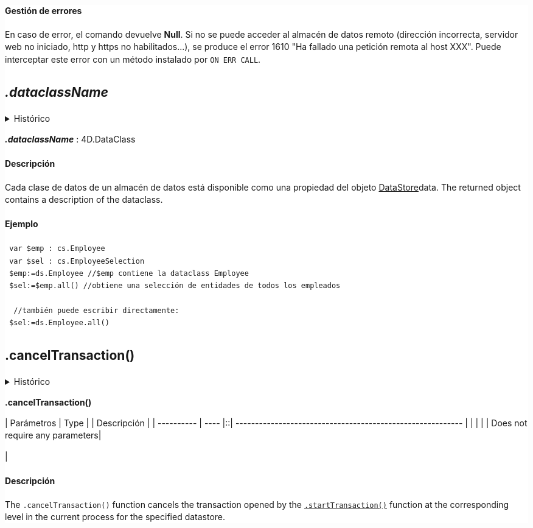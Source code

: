 #### Gestión de errores

En caso de error, el comando devuelve **Null**. Si no se puede acceder al almacén de datos remoto (dirección incorrecta, servidor web no iniciado, http y https no habilitados...), se produce el error 1610 "Ha fallado una petición remota al host XXX". Puede interceptar este error con un método instalado por `ON ERR CALL`.


## *.dataclassName*

<details><summary>Histórico</summary></details>



***.dataclassName*** : 4D.DataClass

#### Descripción

Cada clase de datos de un almacén de datos está disponible como una propiedad del objeto [DataStore](ORDA/dsMapping.md#datastore)data. The returned object contains a description of the dataclass.

#### Ejemplo

```4d
 var $emp : cs.Employee
 var $sel : cs.EmployeeSelection
 $emp:=ds.Employee //$emp contiene la dataclass Employee 
 $sel:=$emp.all() //obtiene una selección de entidades de todos los empleados

  //también puede escribir directamente:
 $sel:=ds.Employee.all()
```





## .cancelTransaction()

<details><summary>Histórico</summary></details>



**.cancelTransaction()**


| Parámetros | Type |  | Descripción                                                |
| ---------- | ---- |::| ---------------------------------------------------------- |
|            |      |  | Does not require any parameters|

|

#### Descripción

The `.cancelTransaction()` function cancels the transaction opened by the [`.startTransaction()`](#starttransaction) function at the corresponding level in the current process for the specified datastore.
